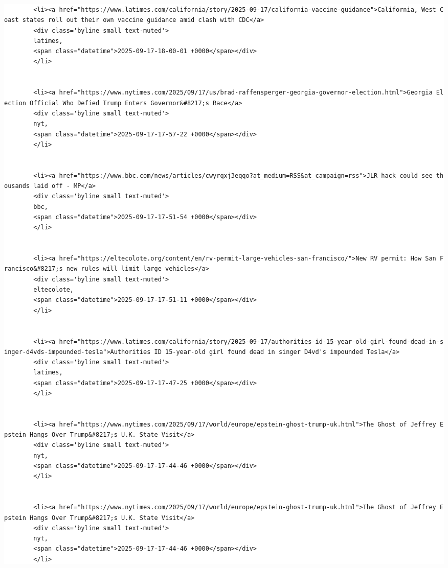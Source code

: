 
            <li><a href="https://www.latimes.com/california/story/2025-09-17/california-vaccine-guidance">California, West Coast states roll out their own vaccine guidance amid clash with CDC</a>
            <div class='byline small text-muted'>
            latimes, 
            <span class="datetime">2025-09-17-18-00-01 +0000</span></div>
            </li>
        

            <li><a href="https://www.nytimes.com/2025/09/17/us/brad-raffensperger-georgia-governor-election.html">Georgia Election Official Who Defied Trump Enters Governor&#8217;s Race</a>
            <div class='byline small text-muted'>
            nyt, 
            <span class="datetime">2025-09-17-17-57-22 +0000</span></div>
            </li>
        

            <li><a href="https://www.bbc.com/news/articles/cwyrqxj3eqqo?at_medium=RSS&at_campaign=rss">JLR hack could see thousands laid off - MP</a>
            <div class='byline small text-muted'>
            bbc, 
            <span class="datetime">2025-09-17-17-51-54 +0000</span></div>
            </li>
        

            <li><a href="https://eltecolote.org/content/en/rv-permit-large-vehicles-san-francisco/">New RV permit: How San Francisco&#8217;s new rules will limit large vehicles</a>
            <div class='byline small text-muted'>
            eltecolote, 
            <span class="datetime">2025-09-17-17-51-11 +0000</span></div>
            </li>
        

            <li><a href="https://www.latimes.com/california/story/2025-09-17/authorities-id-15-year-old-girl-found-dead-in-singer-d4vds-impounded-tesla">Authorities ID 15-year-old girl found dead in singer D4vd's impounded Tesla</a>
            <div class='byline small text-muted'>
            latimes, 
            <span class="datetime">2025-09-17-17-47-25 +0000</span></div>
            </li>
        

            <li><a href="https://www.nytimes.com/2025/09/17/world/europe/epstein-ghost-trump-uk.html">The Ghost of Jeffrey Epstein Hangs Over Trump&#8217;s U.K. State Visit</a>
            <div class='byline small text-muted'>
            nyt, 
            <span class="datetime">2025-09-17-17-44-46 +0000</span></div>
            </li>
        

            <li><a href="https://www.nytimes.com/2025/09/17/world/europe/epstein-ghost-trump-uk.html">The Ghost of Jeffrey Epstein Hangs Over Trump&#8217;s U.K. State Visit</a>
            <div class='byline small text-muted'>
            nyt, 
            <span class="datetime">2025-09-17-17-44-46 +0000</span></div>
            </li>
        